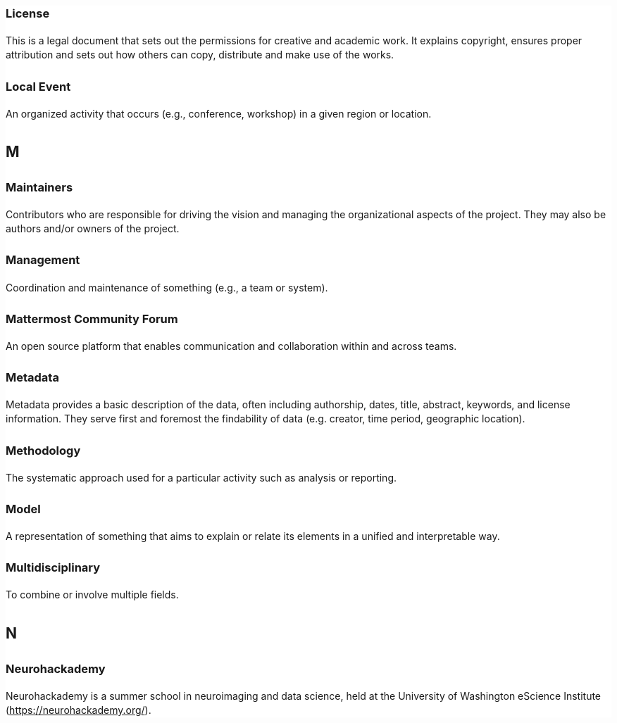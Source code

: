 ### License

This is a legal document that sets out the permissions for creative and academic
work. It explains copyright, ensures proper attribution and sets out how others
can copy, distribute and make use of the works.

### Local Event

An organized activity that occurs (e.g., conference, workshop) in a given region or location.

## M

### Maintainers

Contributors who are responsible for driving the vision and managing the
organizational aspects of the project. They may also be authors and/or owners of
the project.

### Management

Coordination and maintenance of something (e.g., a team or system).

### Mattermost Community Forum

An open source platform that enables communication and collaboration within and across teams.

### Metadata

Metadata provides a basic description of the data, often including authorship,
dates, title, abstract, keywords, and license information. They serve first and
foremost the findability of data (e.g. creator, time period, geographic
location).

### Methodology

The systematic approach used for a particular activity such as analysis or reporting.

### Model

A representation of something that aims to explain or relate its elements in a unified and interpretable way.

### Multidisciplinary

To combine or involve multiple fields.

## N

### Neurohackademy

Neurohackademy is a summer school in neuroimaging and data science, held at the
University of Washington eScience Institute (https://neurohackademy.org/).
